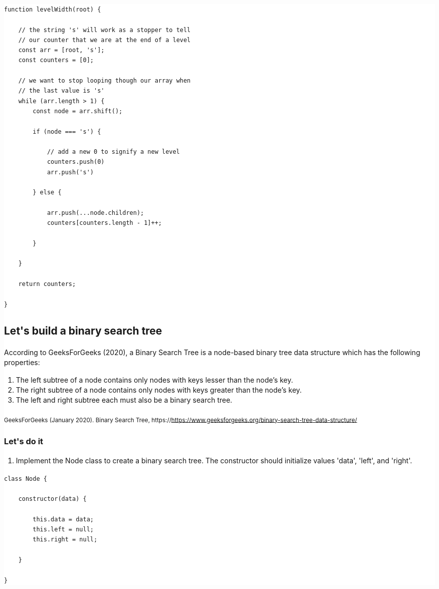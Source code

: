 ```
function levelWidth(root) {

    // the string 's' will work as a stopper to tell
    // our counter that we are at the end of a level
    const arr = [root, 's'];
    const counters = [0];

    // we want to stop looping though our array when
    // the last value is 's'
    while (arr.length > 1) {
        const node = arr.shift();

        if (node === 's') {

            // add a new 0 to signify a new level
            counters.push(0)
            arr.push('s')

        } else {

            arr.push(...node.children);
            counters[counters.length - 1]++;

        }

    }

    return counters;

}

```

## Let's build a binary search tree

According to GeeksForGeeks (2020), a Binary Search Tree is a node-based binary tree data structure which has the following properties:

1. The left subtree of a node contains only nodes with keys lesser than the node’s key.
2. The right subtree of a node contains only nodes with keys greater than the node’s key.
3. The left and right subtree each must also be a binary search tree.

<sub>GeeksForGeeks (January 2020). Binary Search Tree, https://https://www.geeksforgeeks.org/binary-search-tree-data-structure/</sub>

### Let's do it

1. Implement the Node class to create a binary search tree. The constructor should initialize values 'data', 'left', and 'right'.

```
class Node {

    constructor(data) {

        this.data = data;
        this.left = null;
        this.right = null;

    }

}
```
